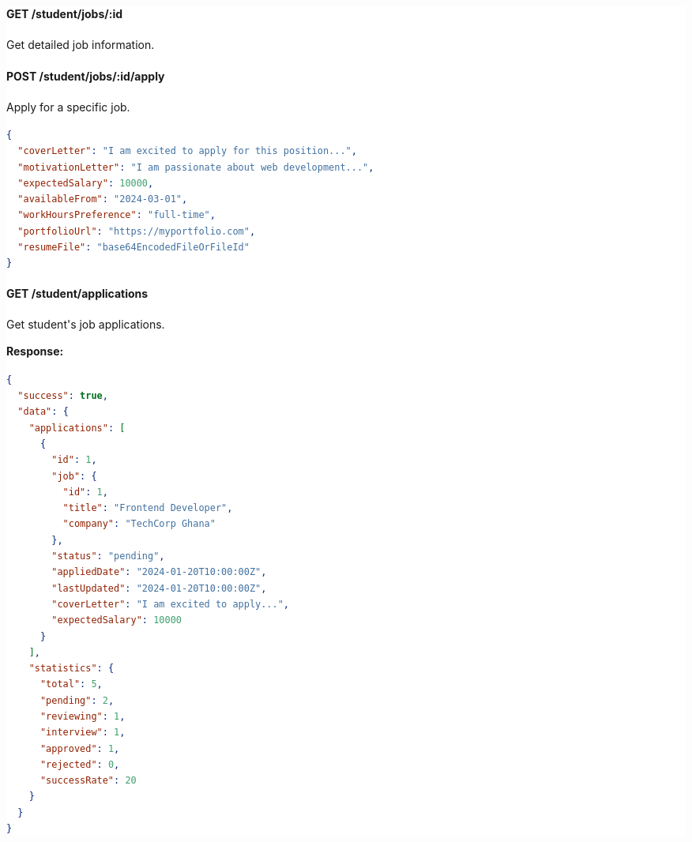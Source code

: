 #### GET /student/jobs/:id
Get detailed job information.

#### POST /student/jobs/:id/apply
Apply for a specific job.

```json
{
  "coverLetter": "I am excited to apply for this position...",
  "motivationLetter": "I am passionate about web development...",
  "expectedSalary": 10000,
  "availableFrom": "2024-03-01",
  "workHoursPreference": "full-time",
  "portfolioUrl": "https://myportfolio.com",
  "resumeFile": "base64EncodedFileOrFileId"
}
```

#### GET /student/applications
Get student's job applications.

**Response:**
```json
{
  "success": true,
  "data": {
    "applications": [
      {
        "id": 1,
        "job": {
          "id": 1,
          "title": "Frontend Developer",
          "company": "TechCorp Ghana"
        },
        "status": "pending",
        "appliedDate": "2024-01-20T10:00:00Z",
        "lastUpdated": "2024-01-20T10:00:00Z",
        "coverLetter": "I am excited to apply...",
        "expectedSalary": 10000
      }
    ],
    "statistics": {
      "total": 5,
      "pending": 2,
      "reviewing": 1,
      "interview": 1,
      "approved": 1,
      "rejected": 0,
      "successRate": 20
    }
  }
}
```
